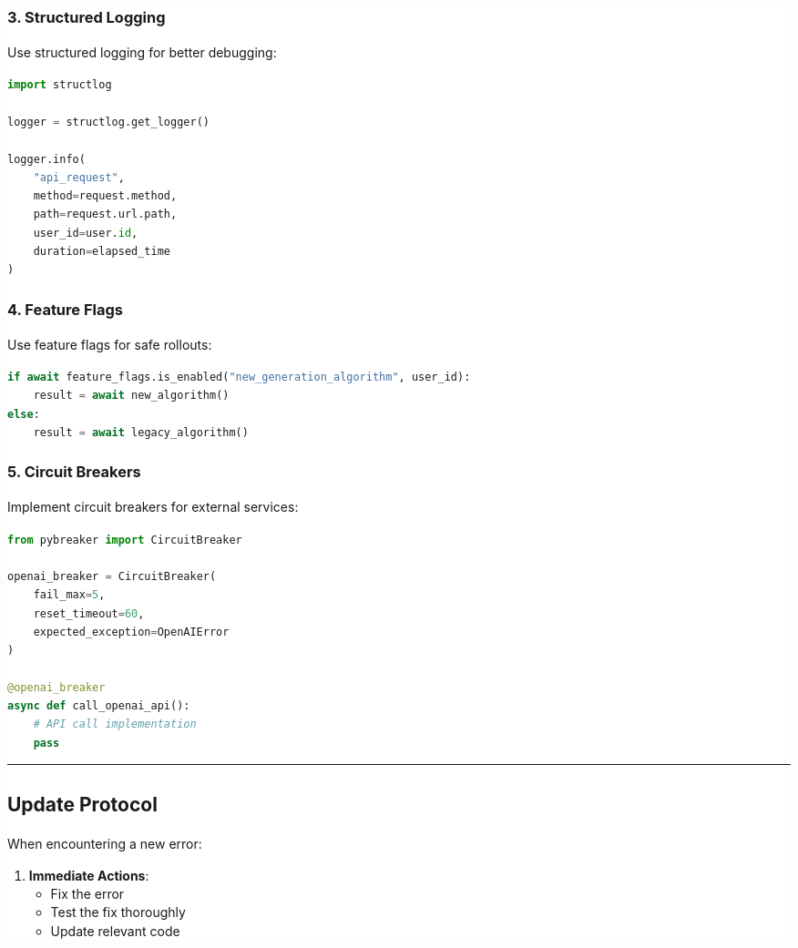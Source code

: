 ### 3. Structured Logging
Use structured logging for better debugging:
```python
import structlog

logger = structlog.get_logger()

logger.info(
    "api_request",
    method=request.method,
    path=request.url.path,
    user_id=user.id,
    duration=elapsed_time
)
```

### 4. Feature Flags
Use feature flags for safe rollouts:
```python
if await feature_flags.is_enabled("new_generation_algorithm", user_id):
    result = await new_algorithm()
else:
    result = await legacy_algorithm()
```

### 5. Circuit Breakers
Implement circuit breakers for external services:
```python
from pybreaker import CircuitBreaker

openai_breaker = CircuitBreaker(
    fail_max=5,
    reset_timeout=60,
    expected_exception=OpenAIError
)

@openai_breaker
async def call_openai_api():
    # API call implementation
    pass
```

---

## Update Protocol

When encountering a new error:

1. **Immediate Actions**:
   - Fix the error
   - Test the fix thoroughly
   - Update relevant code
